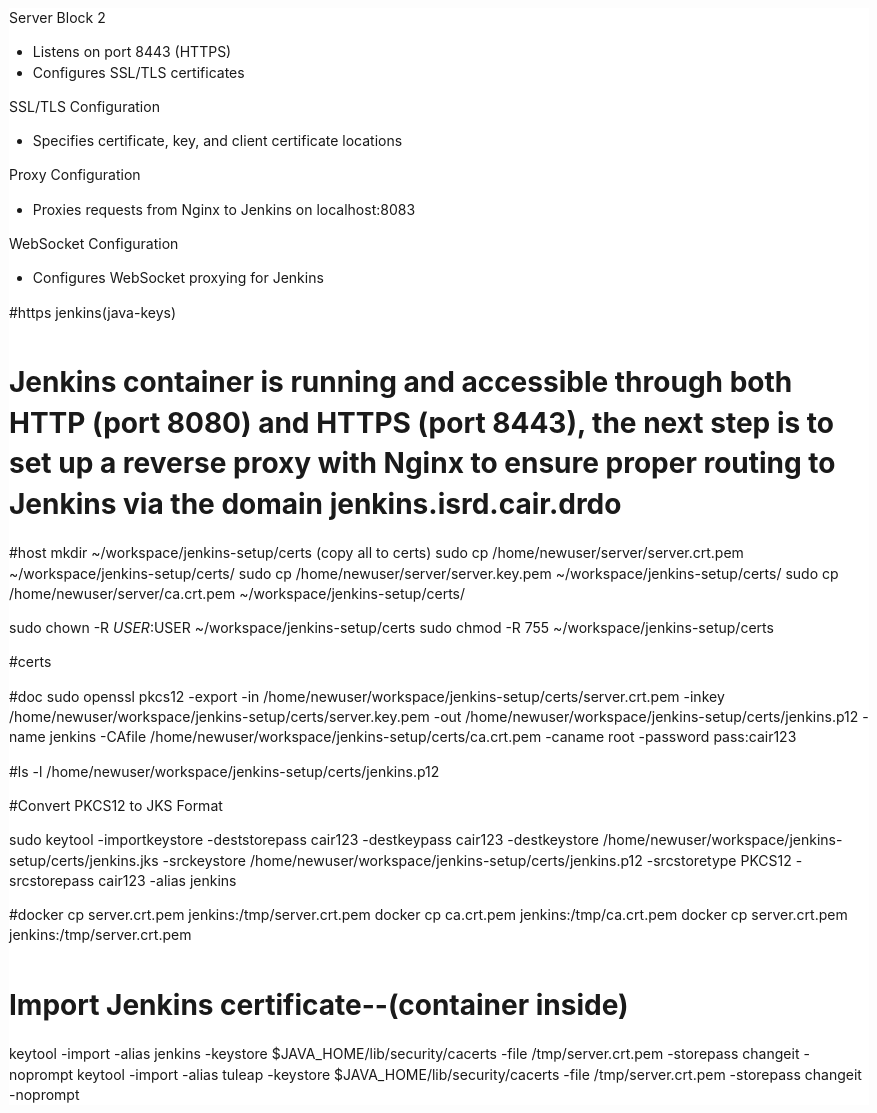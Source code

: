 Server Block 2
- Listens on port 8443 (HTTPS)
- Configures SSL/TLS certificates

SSL/TLS Configuration
- Specifies certificate, key, and client certificate locations

Proxy Configuration
- Proxies requests from Nginx to Jenkins on localhost:8083

WebSocket Configuration
- Configures WebSocket proxying for Jenkins





#https jenkins(java-keys)

#   Jenkins container is running and accessible through both HTTP (port 8080) and HTTPS (port 8443), the next step is to set up a reverse proxy with Nginx to ensure proper routing to Jenkins via the domain jenkins.isrd.cair.drdo

#host
mkdir ~/workspace/jenkins-setup/certs  (copy all to certs)
sudo cp /home/newuser/server/server.crt.pem ~/workspace/jenkins-setup/certs/
sudo cp /home/newuser/server/server.key.pem ~/workspace/jenkins-setup/certs/
sudo cp /home/newuser/server/ca.crt.pem ~/workspace/jenkins-setup/certs/


sudo chown -R $USER:$USER ~/workspace/jenkins-setup/certs
sudo chmod -R 755 ~/workspace/jenkins-setup/certs

#certs

#doc
sudo openssl pkcs12 -export -in /home/newuser/workspace/jenkins-setup/certs/server.crt.pem -inkey /home/newuser/workspace/jenkins-setup/certs/server.key.pem -out /home/newuser/workspace/jenkins-setup/certs/jenkins.p12 -name jenkins -CAfile /home/newuser/workspace/jenkins-setup/certs/ca.crt.pem -caname root -password pass:cair123

#ls -l /home/newuser/workspace/jenkins-setup/certs/jenkins.p12


#Convert PKCS12 to JKS Format

sudo keytool -importkeystore -deststorepass cair123 -destkeypass cair123 -destkeystore /home/newuser/workspace/jenkins-setup/certs/jenkins.jks -srckeystore /home/newuser/workspace/jenkins-setup/certs/jenkins.p12 -srcstoretype PKCS12 -srcstorepass cair123 -alias jenkins


#docker cp server.crt.pem jenkins:/tmp/server.crt.pem
docker cp ca.crt.pem  jenkins:/tmp/ca.crt.pem
docker cp server.crt.pem  jenkins:/tmp/server.crt.pem


# Import Jenkins certificate--(container inside)
keytool -import -alias jenkins -keystore $JAVA_HOME/lib/security/cacerts -file /tmp/server.crt.pem -storepass changeit -noprompt
keytool -import -alias tuleap -keystore $JAVA_HOME/lib/security/cacerts -file /tmp/server.crt.pem -storepass changeit -noprompt
 